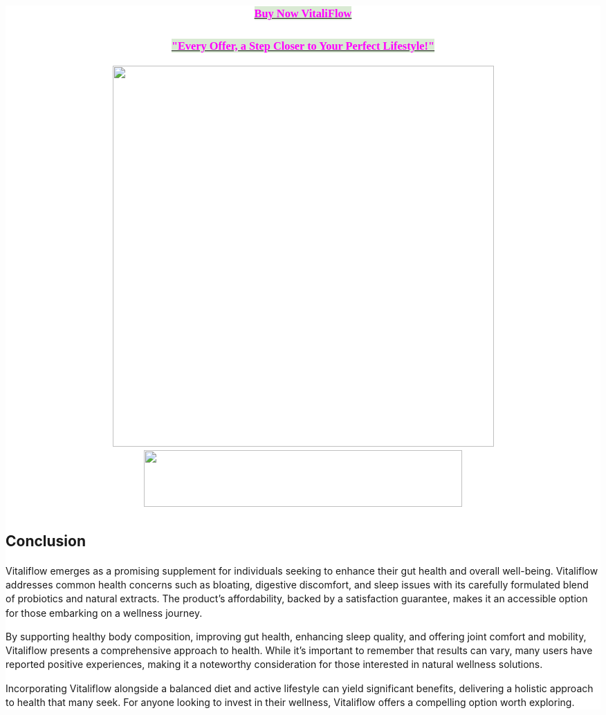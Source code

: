 <h3 style="text-align: center;"><a href="https://www.healthsupplement24x7.com/get-vitaliflow"><strong style="background-color: #d9ead3; color: #ff00fe;"><span style="font-family: georgia;">Buy Now VitaliFlow</span></strong></a></h3>
<h3 style="text-align: center;"><a href="https://www.healthsupplement24x7.com/get-vitaliflow"><strong style="background-color: #d9ead3; color: #ff00fe;"><span style="font-family: georgia;">"Every Offer, a Step Closer to Your Perfect Lifestyle!"</span></strong></a></h3>
<div class="separator" style="clear: both; text-align: center;"><a style="margin-left: 1em; margin-right: 1em;" href="https://www.healthsupplement24x7.com/get-vitaliflow"><img src="https://blogger.googleusercontent.com/img/b/R29vZ2xl/AVvXsEjnH9CN0KaoPLckkzhofRsAWlzyJktPfgD9OvXMiMiTQcLV_kXcB85EJHP48YU2SuzNMvdmUQQ-N62OdaoS2EOh04vrzFbqVqxN-JUhfX_xnxaPnnP1PLX1u1J1q1R_HsH6oEfa3YjJ5eXbVaGp713BSK9ji1me0cn_yJo9Muj2euzBs_BcfPkLphdlSXAE/w551-h551/VitaliFlow%209.png" alt="" width="551" height="551" border="0" data-original-height="1536" data-original-width="1536" /></a></div>
<div class="separator" style="clear: both; text-align: center;"><a style="margin-left: 1em; margin-right: 1em;" href="https://www.healthsupplement24x7.com/get-vitaliflow"><img src="https://blogger.googleusercontent.com/img/b/R29vZ2xl/AVvXsEgguEFs8iVvORy7sBVhjx4qTsolnSR8OZB_8JW_Jem32l6CGD7Gfw0La8o6Laqr-8puA36GcJqzx67ff6AbCKa9rlCdK542CnU2SDEVI078fUTuIPkjA0CHDDdulMMil_zesaTf5F66HZeB_PseQRD5sA8W_KOLOQKpFOaNlelzT-tK7pzzwmHe2o8ggHvV/w460-h82/6%20Buyt%20Now.png" alt="" width="460" height="82" border="0" data-original-height="295" data-original-width="1657" /></a></div>
<h2 style="text-align: left;"><strong>Conclusion</strong></h2>
<p>Vitaliflow emerges as a promising supplement for individuals seeking to enhance their gut health and overall well-being. Vitaliflow addresses common health concerns such as bloating, digestive discomfort, and sleep issues with its carefully formulated blend of probiotics and natural extracts. The product&rsquo;s affordability, backed by a satisfaction guarantee, makes it an accessible option for those embarking on a wellness journey.</p>
<p>By supporting healthy body composition, improving gut health, enhancing sleep quality, and offering joint comfort and mobility, Vitaliflow presents a comprehensive approach to health. While it&rsquo;s important to remember that results can vary, many users have reported positive experiences, making it a noteworthy consideration for those interested in natural wellness solutions.</p>
<p>Incorporating Vitaliflow alongside a balanced diet and active lifestyle can yield significant benefits, delivering a holistic approach to health that many seek. For anyone looking to invest in their wellness, Vitaliflow offers a compelling option worth exploring.</p>

